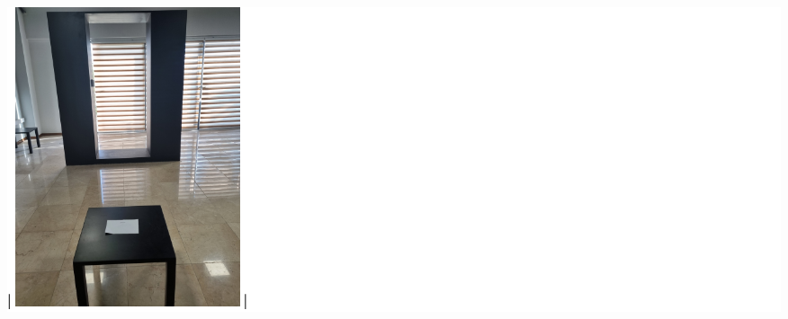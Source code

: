 | <img src="https://github.com/FUM-Isense/.github/blob/main/profile/media/doorbell.jpg?raw=true" width="250" alt="Image 1"> |